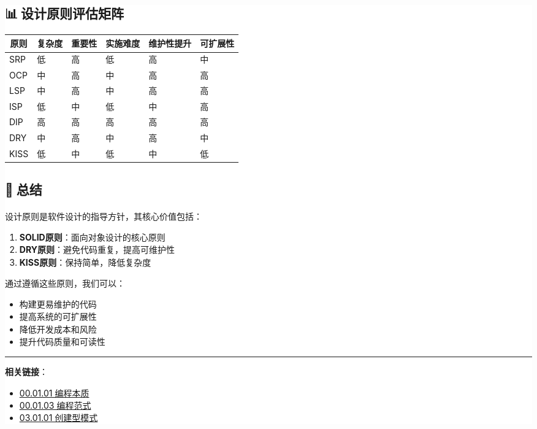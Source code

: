## 📊 设计原则评估矩阵

| 原则 | 复杂度 | 重要性 | 实施难度 | 维护性提升 | 可扩展性 |
|------|--------|--------|----------|------------|----------|
| SRP | 低 | 高 | 低 | 高 | 中 |
| OCP | 中 | 高 | 中 | 高 | 高 |
| LSP | 中 | 高 | 中 | 高 | 高 |
| ISP | 低 | 中 | 低 | 中 | 高 |
| DIP | 高 | 高 | 高 | 高 | 高 |
| DRY | 中 | 高 | 中 | 高 | 中 |
| KISS | 低 | 中 | 低 | 中 | 低 |

## 🎯 总结

设计原则是软件设计的指导方针，其核心价值包括：

1. **SOLID原则**：面向对象设计的核心原则
2. **DRY原则**：避免代码重复，提高可维护性
3. **KISS原则**：保持简单，降低复杂度

通过遵循这些原则，我们可以：
- 构建更易维护的代码
- 提高系统的可扩展性
- 降低开发成本和风险
- 提升代码质量和可读性

---

**相关链接**：
- [00.01.01 编程本质](00.01.01-编程本质.md)
- [00.01.03 编程范式](00.01.03-编程范式.md)
- [03.01.01 创建型模式](../../03-具体科学/03.01-设计模式/03.01.01-创建型模式.md) 